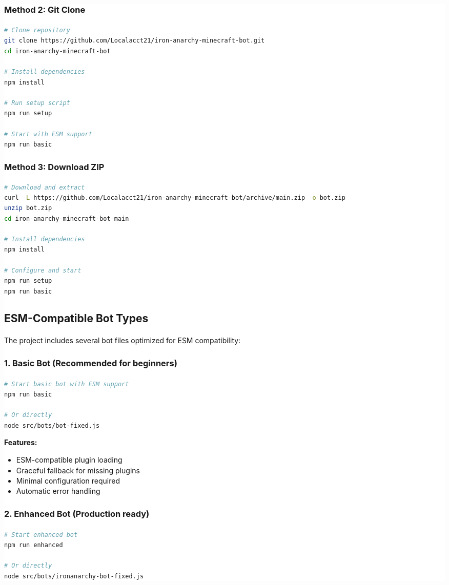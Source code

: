 ### Method 2: Git Clone

```bash
# Clone repository
git clone https://github.com/Localacct21/iron-anarchy-minecraft-bot.git
cd iron-anarchy-minecraft-bot

# Install dependencies
npm install

# Run setup script
npm run setup

# Start with ESM support
npm run basic
```

### Method 3: Download ZIP

```bash
# Download and extract
curl -L https://github.com/Localacct21/iron-anarchy-minecraft-bot/archive/main.zip -o bot.zip
unzip bot.zip
cd iron-anarchy-minecraft-bot-main

# Install dependencies
npm install

# Configure and start
npm run setup
npm run basic
```

## ESM-Compatible Bot Types

The project includes several bot files optimized for ESM compatibility:

### 1. Basic Bot (Recommended for beginners)
```bash
# Start basic bot with ESM support
npm run basic

# Or directly
node src/bots/bot-fixed.js
```

**Features:**
- ESM-compatible plugin loading
- Graceful fallback for missing plugins
- Minimal configuration required
- Automatic error handling

### 2. Enhanced Bot (Production ready)
```bash
# Start enhanced bot
npm run enhanced

# Or directly
node src/bots/ironanarchy-bot-fixed.js
```
